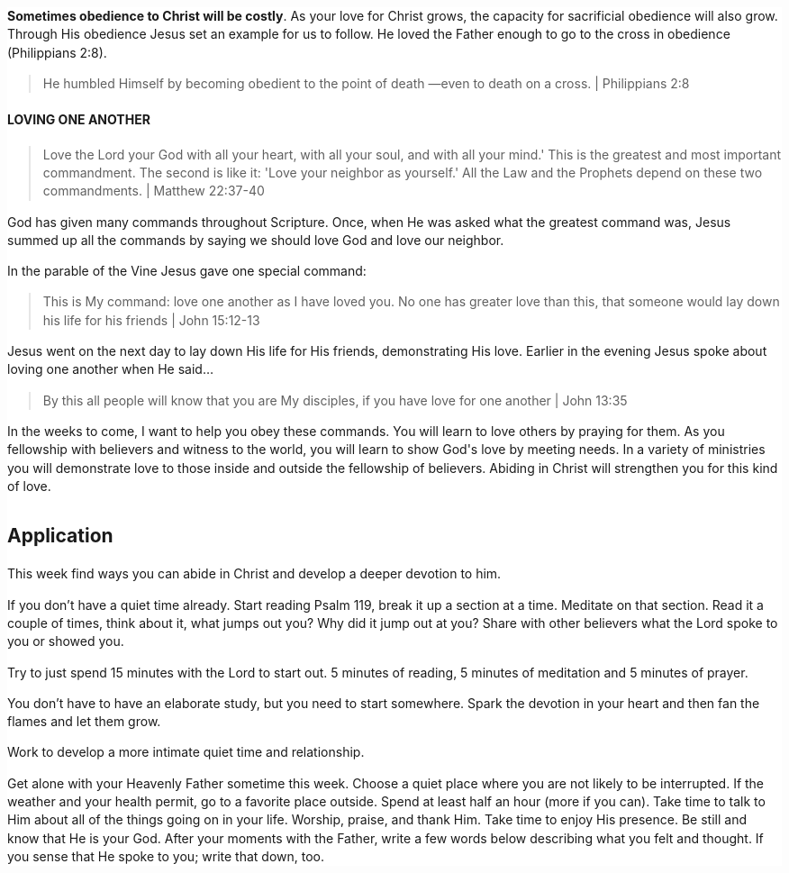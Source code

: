 **Sometimes obedience to Christ will be costly**. As your love for Christ grows, the capacity for sacrificial obedience will also grow. Through His obedience Jesus set an example for us to follow. He loved the Father enough to go to the cross in obedience (Philippians 2:8).

> He humbled Himself by becoming obedient to the point of death
>  —even to death on a cross. | Philippians 2:8

#### LOVING ONE ANOTHER

> Love the Lord your God with all your heart, with all your soul, and with all your mind.' This is the greatest and most important commandment. The second is like it: 'Love your neighbor as yourself.' All the Law and the Prophets depend on these two commandments. | Matthew 22:37-40

God has given many commands throughout Scripture. Once, when He was asked what the greatest command was, Jesus summed up all the commands by saying we should love God and love our neighbor. 

In the parable of the Vine Jesus gave one special command: 

> This is My command: love one another as I have loved you. No one has greater love than this, that someone would lay down his life for his friends | John 15:12-13

Jesus went on the next day to lay down His life for His friends, demonstrating His love. Earlier in the evening Jesus spoke about loving one another when He said…

> By this all people will know that you are My disciples, 
>  if you have love for one another | John 13:35

In the weeks to come, I want to help you obey these commands. You will learn to love others by praying for them. As you fellowship with believers and witness to the world, you will learn to show God's love by meeting needs. In a variety of ministries you will demonstrate love to those inside and outside the fellowship of believers. Abiding in Christ will strengthen you for this kind of love. 

## Application

This week find ways you can abide in Christ and develop a deeper devotion to him. 

If you don’t have a quiet time already. Start reading Psalm 119, break it up a section at a time. Meditate on that section. Read it a couple of times, think about it, what jumps out you? Why did it jump out at you? Share with other believers what the Lord spoke to you or showed you. 

Try to just spend 15 minutes with the Lord to start out. 5 minutes of reading, 5 minutes of meditation and 5 minutes of prayer. 

You don’t have to have an elaborate study, but you need to start somewhere. Spark the devotion in your heart and then fan the flames and let them grow. 

Work to develop a more intimate quiet time and relationship. 

Get alone with your Heavenly Father sometime this week. Choose a quiet place where you are not likely to be interrupted. If the weather and your health permit, go to a favorite place outside. Spend at least half an hour (more if you can). Take time to talk to Him about all of the things going on in your life. Worship, praise, and thank Him. Take time to enjoy His presence. Be still and know that He is your God. After your moments with the Father, write a few words below describing what you felt and thought. If you sense that He spoke to you;  write that down, too.
